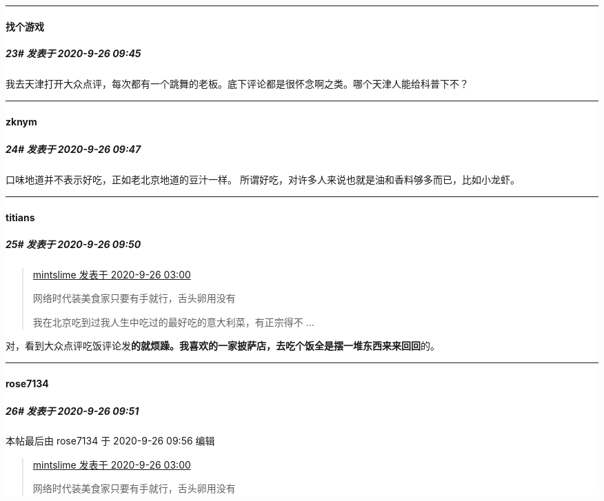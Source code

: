 *****

####  找个游戏  
##### 23#       发表于 2020-9-26 09:45




我去天津打开大众点评，每次都有一个跳舞的老板。底下评论都是很怀念啊之类。哪个天津人能给科普下不？







*****

####  zknym  
##### 24#       发表于 2020-9-26 09:47




口味地道并不表示好吃，正如老北京地道的豆汁一样。
所谓好吃，对许多人来说也就是油和香料够多而已，比如小龙虾。







*****

####  titians  
##### 25#       发表于 2020-9-26 09:50



<blockquote><a href="httphttps://bbs.saraba1st.com/2b/forum.php?mod=redirect&amp;goto=findpost&amp;pid=48857316&amp;ptid=1961951" target="_blank">mintslime 发表于 2020-9-26 03:00</a>

网络时代装美食家只要有手就行，舌头卵用没有

我在北京吃到过我人生中吃过的最好吃的意大利菜，有正宗得不 ...</blockquote>
对，看到大众点评吃饭评论发**的就烦躁。我喜欢的一家披萨店，去吃个饭全是摆一堆东西来来回回**的。







*****

####  rose7134  
##### 26#       发表于 2020-9-26 09:51



 本帖最后由 rose7134 于 2020-9-26 09:56 编辑 
<blockquote><a href="httphttps://bbs.saraba1st.com/2b/forum.php?mod=redirect&amp;goto=findpost&amp;pid=48857316&amp;ptid=1961951" target="_blank">mintslime 发表于 2020-9-26 03:00</a>

网络时代装美食家只要有手就行，舌头卵用没有
